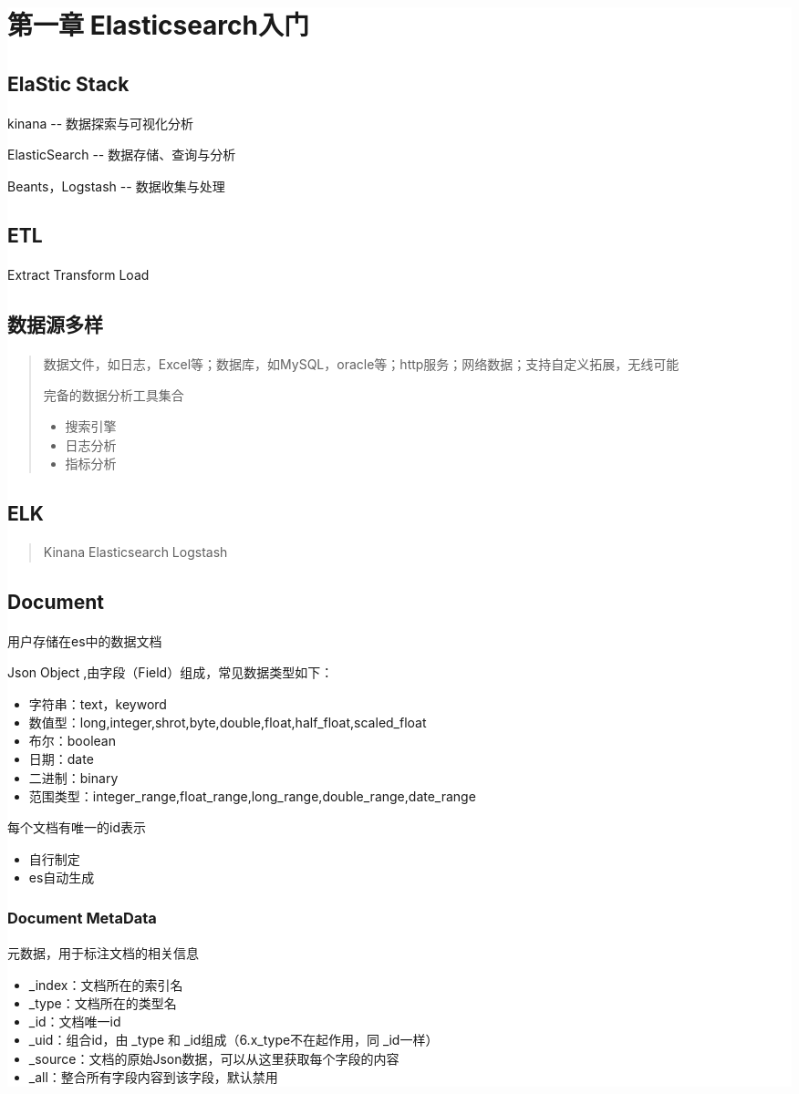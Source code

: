 # 第一章 Elasticsearch入门

## ElaStic Stack

kinana    --      数据探索与可视化分析

ElasticSearch  --   数据存储、查询与分析

Beants，Logstash  -- 数据收集与处理

## ETL 

Extract Transform Load

## 数据源多样

> 数据文件，如日志，Excel等；数据库，如MySQL，oracle等；http服务；网络数据；支持自定义拓展，无线可能
>
> 完备的数据分析工具集合
>
> - 搜索引擎
> - 日志分析
> - 指标分析

## ELK

> Kinana  Elasticsearch  Logstash

## Document

用户存储在es中的数据文档

Json Object ,由字段（Field）组成，常见数据类型如下：

- 字符串：text，keyword
- 数值型：long,integer,shrot,byte,double,float,half_float,scaled_float
- 布尔：boolean
- 日期：date
- 二进制：binary
- 范围类型：integer_range,float_range,long_range,double_range,date_range

每个文档有唯一的id表示

- 自行制定
- es自动生成

### Document MetaData

元数据，用于标注文档的相关信息

- _index：文档所在的索引名
- _type：文档所在的类型名
- _id：文档唯一id
- _uid：组合id，由 _type 和 _id组成（6.x_type不在起作用，同 _id一样）
- _source：文档的原始Json数据，可以从这里获取每个字段的内容
- _all：整合所有字段内容到该字段，默认禁用

